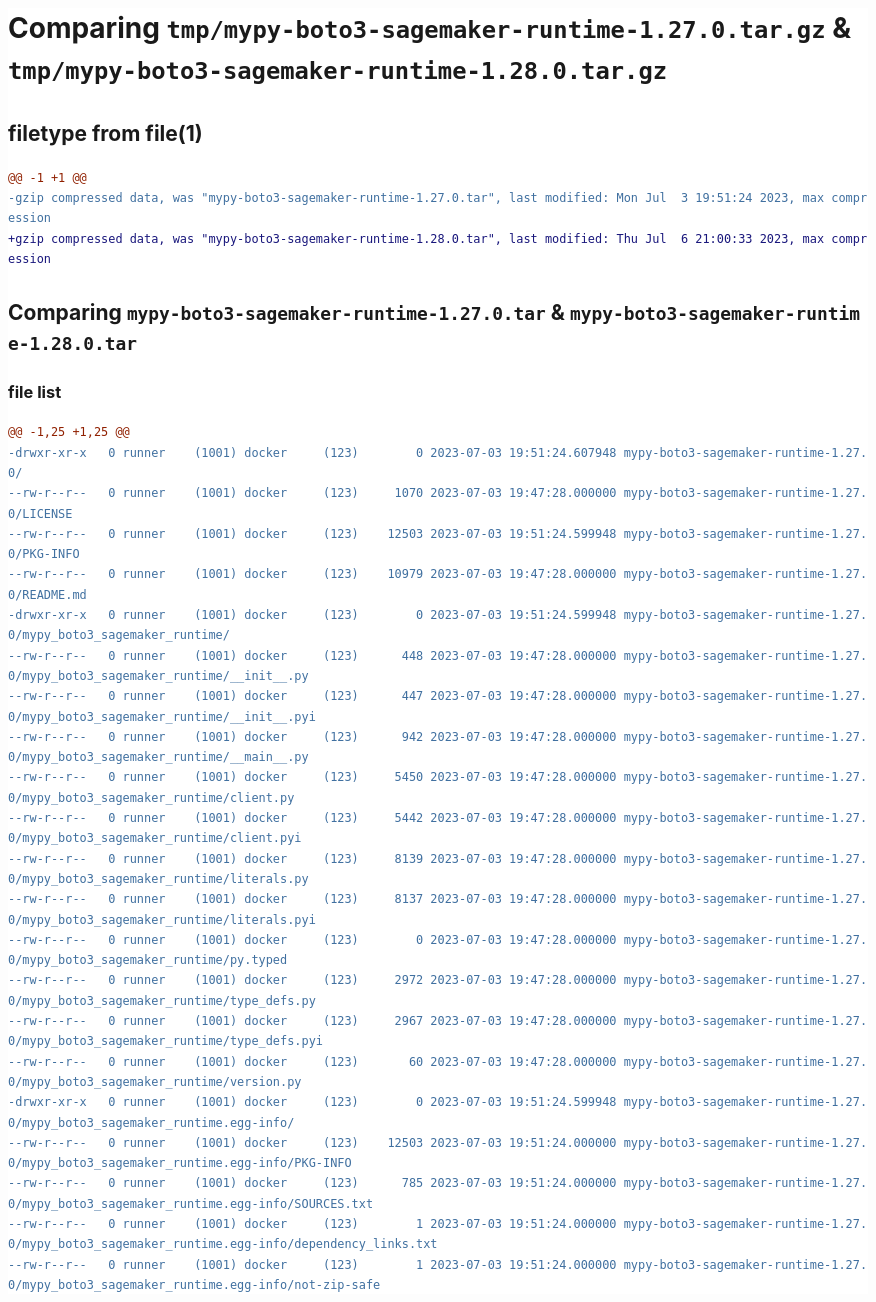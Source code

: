 # Comparing `tmp/mypy-boto3-sagemaker-runtime-1.27.0.tar.gz` & `tmp/mypy-boto3-sagemaker-runtime-1.28.0.tar.gz`

## filetype from file(1)

```diff
@@ -1 +1 @@
-gzip compressed data, was "mypy-boto3-sagemaker-runtime-1.27.0.tar", last modified: Mon Jul  3 19:51:24 2023, max compression
+gzip compressed data, was "mypy-boto3-sagemaker-runtime-1.28.0.tar", last modified: Thu Jul  6 21:00:33 2023, max compression
```

## Comparing `mypy-boto3-sagemaker-runtime-1.27.0.tar` & `mypy-boto3-sagemaker-runtime-1.28.0.tar`

### file list

```diff
@@ -1,25 +1,25 @@
-drwxr-xr-x   0 runner    (1001) docker     (123)        0 2023-07-03 19:51:24.607948 mypy-boto3-sagemaker-runtime-1.27.0/
--rw-r--r--   0 runner    (1001) docker     (123)     1070 2023-07-03 19:47:28.000000 mypy-boto3-sagemaker-runtime-1.27.0/LICENSE
--rw-r--r--   0 runner    (1001) docker     (123)    12503 2023-07-03 19:51:24.599948 mypy-boto3-sagemaker-runtime-1.27.0/PKG-INFO
--rw-r--r--   0 runner    (1001) docker     (123)    10979 2023-07-03 19:47:28.000000 mypy-boto3-sagemaker-runtime-1.27.0/README.md
-drwxr-xr-x   0 runner    (1001) docker     (123)        0 2023-07-03 19:51:24.599948 mypy-boto3-sagemaker-runtime-1.27.0/mypy_boto3_sagemaker_runtime/
--rw-r--r--   0 runner    (1001) docker     (123)      448 2023-07-03 19:47:28.000000 mypy-boto3-sagemaker-runtime-1.27.0/mypy_boto3_sagemaker_runtime/__init__.py
--rw-r--r--   0 runner    (1001) docker     (123)      447 2023-07-03 19:47:28.000000 mypy-boto3-sagemaker-runtime-1.27.0/mypy_boto3_sagemaker_runtime/__init__.pyi
--rw-r--r--   0 runner    (1001) docker     (123)      942 2023-07-03 19:47:28.000000 mypy-boto3-sagemaker-runtime-1.27.0/mypy_boto3_sagemaker_runtime/__main__.py
--rw-r--r--   0 runner    (1001) docker     (123)     5450 2023-07-03 19:47:28.000000 mypy-boto3-sagemaker-runtime-1.27.0/mypy_boto3_sagemaker_runtime/client.py
--rw-r--r--   0 runner    (1001) docker     (123)     5442 2023-07-03 19:47:28.000000 mypy-boto3-sagemaker-runtime-1.27.0/mypy_boto3_sagemaker_runtime/client.pyi
--rw-r--r--   0 runner    (1001) docker     (123)     8139 2023-07-03 19:47:28.000000 mypy-boto3-sagemaker-runtime-1.27.0/mypy_boto3_sagemaker_runtime/literals.py
--rw-r--r--   0 runner    (1001) docker     (123)     8137 2023-07-03 19:47:28.000000 mypy-boto3-sagemaker-runtime-1.27.0/mypy_boto3_sagemaker_runtime/literals.pyi
--rw-r--r--   0 runner    (1001) docker     (123)        0 2023-07-03 19:47:28.000000 mypy-boto3-sagemaker-runtime-1.27.0/mypy_boto3_sagemaker_runtime/py.typed
--rw-r--r--   0 runner    (1001) docker     (123)     2972 2023-07-03 19:47:28.000000 mypy-boto3-sagemaker-runtime-1.27.0/mypy_boto3_sagemaker_runtime/type_defs.py
--rw-r--r--   0 runner    (1001) docker     (123)     2967 2023-07-03 19:47:28.000000 mypy-boto3-sagemaker-runtime-1.27.0/mypy_boto3_sagemaker_runtime/type_defs.pyi
--rw-r--r--   0 runner    (1001) docker     (123)       60 2023-07-03 19:47:28.000000 mypy-boto3-sagemaker-runtime-1.27.0/mypy_boto3_sagemaker_runtime/version.py
-drwxr-xr-x   0 runner    (1001) docker     (123)        0 2023-07-03 19:51:24.599948 mypy-boto3-sagemaker-runtime-1.27.0/mypy_boto3_sagemaker_runtime.egg-info/
--rw-r--r--   0 runner    (1001) docker     (123)    12503 2023-07-03 19:51:24.000000 mypy-boto3-sagemaker-runtime-1.27.0/mypy_boto3_sagemaker_runtime.egg-info/PKG-INFO
--rw-r--r--   0 runner    (1001) docker     (123)      785 2023-07-03 19:51:24.000000 mypy-boto3-sagemaker-runtime-1.27.0/mypy_boto3_sagemaker_runtime.egg-info/SOURCES.txt
--rw-r--r--   0 runner    (1001) docker     (123)        1 2023-07-03 19:51:24.000000 mypy-boto3-sagemaker-runtime-1.27.0/mypy_boto3_sagemaker_runtime.egg-info/dependency_links.txt
--rw-r--r--   0 runner    (1001) docker     (123)        1 2023-07-03 19:51:24.000000 mypy-boto3-sagemaker-runtime-1.27.0/mypy_boto3_sagemaker_runtime.egg-info/not-zip-safe
```